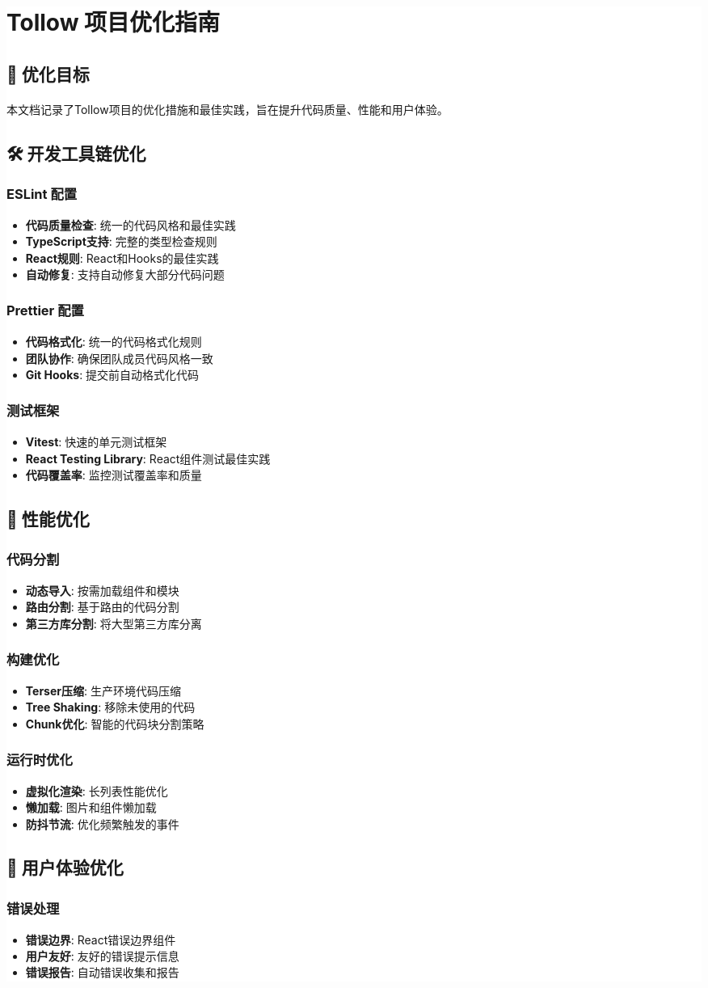 # Tollow 项目优化指南

## 🎯 优化目标

本文档记录了Tollow项目的优化措施和最佳实践，旨在提升代码质量、性能和用户体验。

## 🛠️ 开发工具链优化

### ESLint 配置
- **代码质量检查**: 统一的代码风格和最佳实践
- **TypeScript支持**: 完整的类型检查规则
- **React规则**: React和Hooks的最佳实践
- **自动修复**: 支持自动修复大部分代码问题

### Prettier 配置
- **代码格式化**: 统一的代码格式化规则
- **团队协作**: 确保团队成员代码风格一致
- **Git Hooks**: 提交前自动格式化代码

### 测试框架
- **Vitest**: 快速的单元测试框架
- **React Testing Library**: React组件测试最佳实践
- **代码覆盖率**: 监控测试覆盖率和质量

## 🚀 性能优化

### 代码分割
- **动态导入**: 按需加载组件和模块
- **路由分割**: 基于路由的代码分割
- **第三方库分割**: 将大型第三方库分离

### 构建优化
- **Terser压缩**: 生产环境代码压缩
- **Tree Shaking**: 移除未使用的代码
- **Chunk优化**: 智能的代码块分割策略

### 运行时优化
- **虚拟化渲染**: 长列表性能优化
- **懒加载**: 图片和组件懒加载
- **防抖节流**: 优化频繁触发的事件

## 🎨 用户体验优化

### 错误处理
- **错误边界**: React错误边界组件
- **用户友好**: 友好的错误提示信息
- **错误报告**: 自动错误收集和报告
